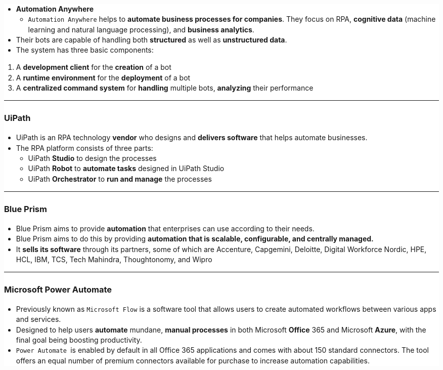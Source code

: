 
- **Automation Anywhere**
  - `Automation Anywhere` helps to **automate business processes for companies**. They focus on RPA, **cognitive data** (machine learning and natural language processing), and **business analytics**.
- Their bots are capable of handling both **structured** as well as **unstructured data**.
- The system has three basic components:

1. A **development client** for the **creation** of a bot
2. A **runtime environment** for the **deployment** of a bot
3. A **centralized command system** for **handling** multiple bots, **analyzing** their performance

---

### **UiPath**

- UiPath is an RPA technology **vendor** who designs and **delivers software** that helps automate businesses.
- The RPA platform consists of three parts:
  - UiPath **Studio** to design the processes
  - UiPath **Robot** to **automate tasks** designed in UiPath Studio
  - UiPath **Orchestrator** to **run and manage** the processes

---

### **Blue Prism**

- Blue Prism aims to provide **automation** that enterprises can use according to their needs.
- Blue Prism aims to do this by providing **automation that is scalable, configurable, and centrally managed.**
- It **sells its software** through its partners, some of which are Accenture, Capgemini, Deloitte, Digital Workforce Nordic, HPE, HCL, IBM, TCS, Tech Mahindra, Thoughtonomy, and Wipro

---

### **Microsoft Power Automate**

- Previously known as `Microsoft Flow` is a software tool that allows users to create automated workflows between various apps and services.
- Designed to help users **automate** mundane, **manual processes** in both Microsoft **Office** 365 and Microsoft **Azure**, with the final goal being boosting productivity.
- `Power Automate `is enabled by default in all Office 365 applications and comes with about 150 standard connectors. The tool offers an equal number of premium connectors available for purchase to increase automation capabilities.
